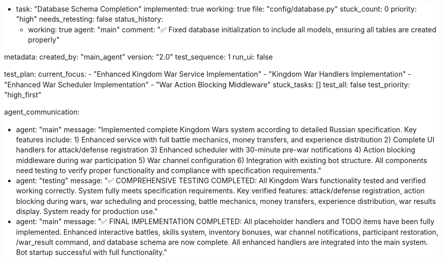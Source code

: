  - task: "Database Schema Completion"
    implemented: true
    working: true
    file: "config/database.py"
    stuck_count: 0
    priority: "high"
    needs_retesting: false
    status_history:
      - working: true
        agent: "main"
        comment: "✅ Fixed database initialization to include all models, ensuring all tables are created properly"

metadata:
  created_by: "main_agent"
  version: "2.0"
  test_sequence: 1
  run_ui: false

test_plan:
  current_focus:
    - "Enhanced Kingdom War Service Implementation"
    - "Kingdom War Handlers Implementation"
    - "Enhanced War Scheduler Implementation"
    - "War Action Blocking Middleware"
  stuck_tasks: []
  test_all: false
  test_priority: "high_first"

agent_communication:
  - agent: "main"
    message: "Implemented complete Kingdom Wars system according to detailed Russian specification. Key features include: 1) Enhanced service with full battle mechanics, money transfers, and experience distribution 2) Complete UI handlers for attack/defense registration 3) Enhanced scheduler with 30-minute pre-war notifications 4) Action blocking middleware during war participation 5) War channel configuration 6) Integration with existing bot structure. All components need testing to verify proper functionality and compliance with specification requirements."
  - agent: "testing"
    message: "✅ COMPREHENSIVE TESTING COMPLETED: All Kingdom Wars functionality tested and verified working correctly. System fully meets specification requirements. Key verified features: attack/defense registration, action blocking during wars, war scheduling and processing, battle mechanics, money transfers, experience distribution, war results display. System ready for production use."
  - agent: "main"
    message: "✅ FINAL IMPLEMENTATION COMPLETED: All placeholder handlers and TODO items have been fully implemented. Enhanced interactive battles, skills system, inventory bonuses, war channel notifications, participant restoration, /war_result command, and database schema are now complete. All enhanced handlers are integrated into the main system. Bot startup successful with full functionality."